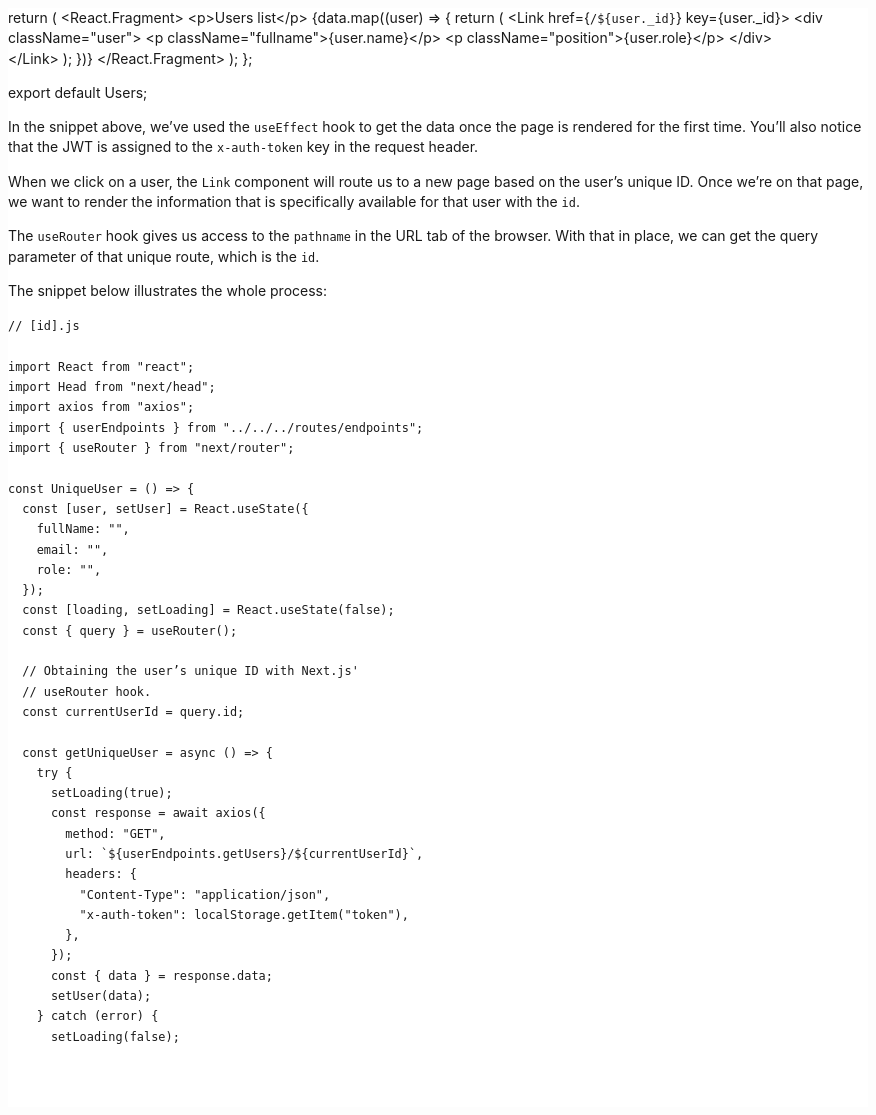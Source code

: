   return (
    &lt;React.Fragment&gt;
      &lt;p&gt;Users list&lt;/p&gt;
      {data.map((user) =&gt; {
          return (
            &lt;Link href={`/${user._id}`} key={user._id}&gt;
              &lt;div className="user"&gt;
                &lt;p className="fullname"&gt;{user.name}&lt;/p&gt;
                &lt;p className="position"&gt;{user.role}&lt;/p&gt;
              &lt;/div&gt;  
            &lt;/Link&gt;
          );
        })}
    &lt;/React.Fragment&gt;
  );
};

export default Users;</code></pre>

In the snippet above, we’ve used the `useEffect` hook to get the data once the page is rendered for the first time. You’ll also notice that the JWT is assigned to the `x-auth-token` key in the request header.

When we click on a user, the `Link` component will route us to a new page based on the user’s unique ID. Once we’re on that page, we want to render the information that is specifically available for that user with the `id`.

The `useRouter` hook gives us access to the `pathname` in the URL tab of the browser. With that in place, we can get the query parameter of that unique route, which is the `id`.

The snippet below illustrates the whole process:

<pre><code class="language-javascript">// [id].js

import React from "react";
import Head from "next/head";
import axios from "axios";
import { userEndpoints } from "../../../routes/endpoints";
import { useRouter } from "next/router";

const UniqueUser = () =&gt; {
  const [user, setUser] = React.useState({
    fullName: "",
    email: "",
    role: "",
  });
  const [loading, setLoading] = React.useState(false);
  const { query } = useRouter();

  // Obtaining the user’s unique ID with Next.js'
  // useRouter hook.
  const currentUserId = query.id;

  const getUniqueUser = async () =&gt; {
    try {
      setLoading(true);
      const response = await axios({
        method: "GET",
        url: `${userEndpoints.getUsers}/${currentUserId}`,
        headers: {
          "Content-Type": "application/json",
          "x-auth-token": localStorage.getItem("token"),
        },
      });
      const { data } = response.data;
      setUser(data);
    } catch (error) {
      setLoading(false);